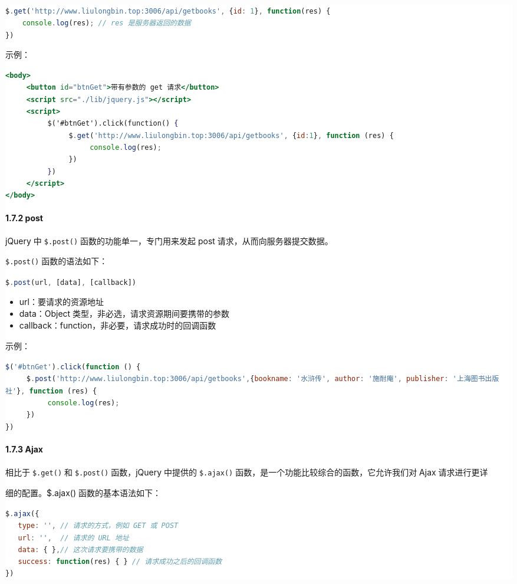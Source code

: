 ```jsx
$.get('http://www.liulongbin.top:3006/api/getbooks', {id: 1}, function(res) {
  	console.log(res); // res 是服务器返回的数据
})
```

示例：

```jsx
<body>
     <button id="btnGet">带有参数的 get 请求</button>
     <script src="./lib/jquery.js"></script>
     <script>
          $('#btnGet').click(function() {
               $.get('http://www.liulongbin.top:3006/api/getbooks', {id:1}, function (res) {
                    console.log(res);
               })
          })
     </script>
</body>
```



#### 1.7.2 post

jQuery 中 `$.post()` 函数的功能单一，专门用来发起 post 请求，从而向服务器提交数据。

`$.post()` 函数的语法如下：

```jsx
$.post(url, [data], [callback])
```

- url：要请求的资源地址
- data：Object 类型，非必选，请求资源期间要携带的参数
- callback：function，非必要，请求成功时的回调函数

示例：

```jsx
$('#btnGet').click(function () {
     $.post('http://www.liulongbin.top:3006/api/getbooks',{bookname: '水浒传', author: '施耐庵', publisher: '上海图书出版社'}, function (res) {
          console.log(res);
     })
})
```



#### 1.7.3 Ajax

相比于 `$.get()` 和 `$.post()` 函数，jQuery 中提供的 `$.ajax()` 函数，是一个功能比较综合的函数，它允许我们对 Ajax 请求进行更详

细的配置。$.ajax() 函数的基本语法如下：

```jsx
$.ajax({
   type: '', // 请求的方式，例如 GET 或 POST
   url: '',  // 请求的 URL 地址
   data: { },// 这次请求要携带的数据
   success: function(res) { } // 请求成功之后的回调函数
})
```
